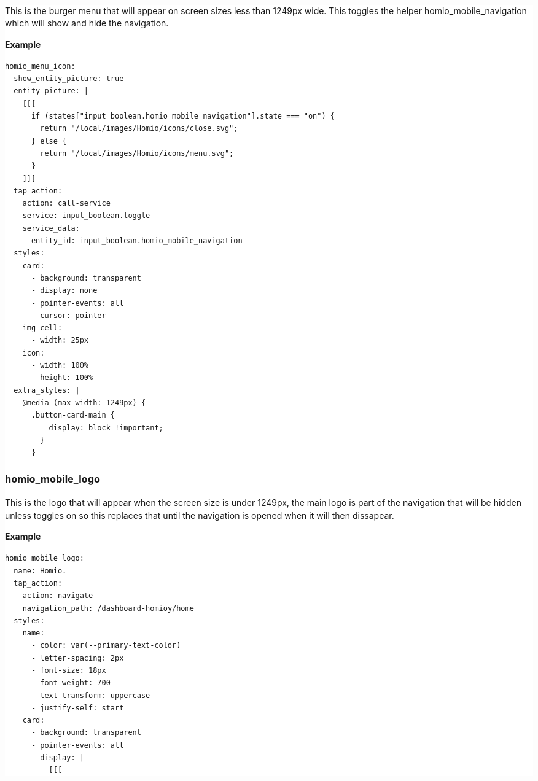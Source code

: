 This is the burger menu that will appear on screen sizes less than 1249px wide. This toggles the helper homio_mobile_navigation which will show and hide the navigation.

**Example**
```
homio_menu_icon:
  show_entity_picture: true
  entity_picture: |
    [[[
      if (states["input_boolean.homio_mobile_navigation"].state === "on") {
        return "/local/images/Homio/icons/close.svg";
      } else {
        return "/local/images/Homio/icons/menu.svg";
      }
    ]]]
  tap_action:
    action: call-service
    service: input_boolean.toggle
    service_data:
      entity_id: input_boolean.homio_mobile_navigation
  styles:
    card:
      - background: transparent
      - display: none
      - pointer-events: all
      - cursor: pointer
    img_cell:
      - width: 25px
    icon:
      - width: 100%
      - height: 100%
  extra_styles: |
    @media (max-width: 1249px) {
      .button-card-main {
          display: block !important;
        }
      }
```

### **homio_mobile_logo**

This is the logo that will appear when the screen size is under 1249px, the main logo is part of the navigation that will be hidden unless toggles on so this replaces that until the navigation is opened when it will then dissapear.

**Example**
```
homio_mobile_logo:
  name: Homio.
  tap_action:
    action: navigate
    navigation_path: /dashboard-homioy/home
  styles:
    name:
      - color: var(--primary-text-color)
      - letter-spacing: 2px
      - font-size: 18px
      - font-weight: 700
      - text-transform: uppercase
      - justify-self: start
    card:
      - background: transparent
      - pointer-events: all
      - display: |
          [[[
```